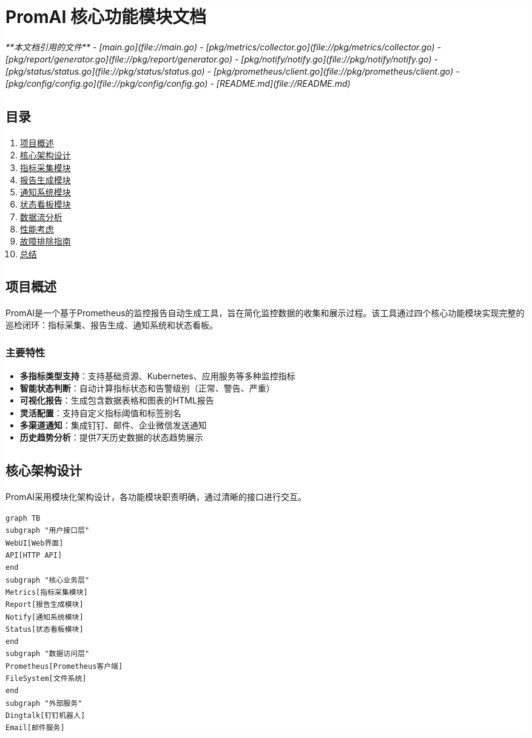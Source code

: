 # PromAI 核心功能模块文档

<cite>
**本文档引用的文件**
- [main.go](file://main.go)
- [pkg/metrics/collector.go](file://pkg/metrics/collector.go)
- [pkg/report/generator.go](file://pkg/report/generator.go)
- [pkg/notify/notify.go](file://pkg/notify/notify.go)
- [pkg/status/status.go](file://pkg/status/status.go)
- [pkg/prometheus/client.go](file://pkg/prometheus/client.go)
- [pkg/config/config.go](file://pkg/config/config.go)
- [README.md](file://README.md)
</cite>

## 目录
1. [项目概述](#项目概述)
2. [核心架构设计](#核心架构设计)
3. [指标采集模块](#指标采集模块)
4. [报告生成模块](#报告生成模块)
5. [通知系统模块](#通知系统模块)
6. [状态看板模块](#状态看板模块)
7. [数据流分析](#数据流分析)
8. [性能考虑](#性能考虑)
9. [故障排除指南](#故障排除指南)
10. [总结](#总结)

## 项目概述

PromAI是一个基于Prometheus的监控报告自动生成工具，旨在简化监控数据的收集和展示过程。该工具通过四个核心功能模块实现完整的巡检闭环：指标采集、报告生成、通知系统和状态看板。

### 主要特性

- **多指标类型支持**：支持基础资源、Kubernetes、应用服务等多种监控指标
- **智能状态判断**：自动计算指标状态和告警级别（正常、警告、严重）
- **可视化报告**：生成包含数据表格和图表的HTML报告
- **灵活配置**：支持自定义指标阈值和标签别名
- **多渠道通知**：集成钉钉、邮件、企业微信发送通知
- **历史趋势分析**：提供7天历史数据的状态趋势展示

## 核心架构设计

PromAI采用模块化架构设计，各功能模块职责明确，通过清晰的接口进行交互。

```mermaid
graph TB
subgraph "用户接口层"
WebUI[Web界面]
API[HTTP API]
end
subgraph "核心业务层"
Metrics[指标采集模块]
Report[报告生成模块]
Notify[通知系统模块]
Status[状态看板模块]
end
subgraph "数据访问层"
Prometheus[Prometheus客户端]
FileSystem[文件系统]
end
subgraph "外部服务"
Dingtalk[钉钉机器人]
Email[邮件服务]
```
